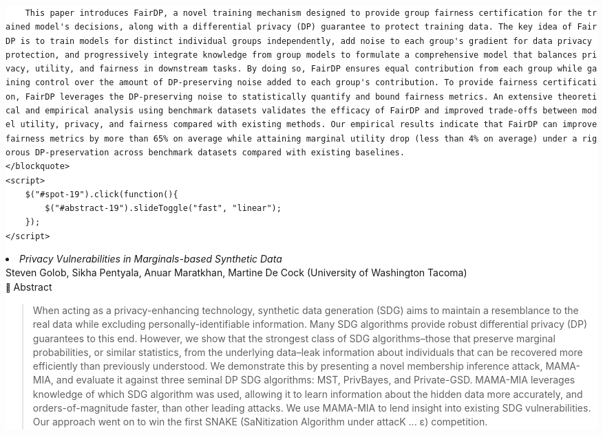         This paper introduces FairDP, a novel training mechanism designed to provide group fairness certification for the trained model's decisions, along with a differential privacy (DP) guarantee to protect training data. The key idea of FairDP is to train models for distinct individual groups independently, add noise to each group's gradient for data privacy protection, and progressively integrate knowledge from group models to formulate a comprehensive model that balances privacy, utility, and fairness in downstream tasks. By doing so, FairDP ensures equal contribution from each group while gaining control over the amount of DP-preserving noise added to each group's contribution. To provide fairness certification, FairDP leverages the DP-preserving noise to statistically quantify and bound fairness metrics. An extensive theoretical and empirical analysis using benchmark datasets validates the efficacy of FairDP and improved trade-offs between model utility, privacy, and fairness compared with existing methods. Our empirical results indicate that FairDP can improve fairness metrics by more than 65% on average while attaining marginal utility drop (less than 4% on average) under a rigorous DP-preservation across benchmark datasets compared with existing baselines.
    </blockquote>
    <script>
        $("#spot-19").click(function(){
            $("#abstract-19").slideToggle("fast", "linear");
        });
    </script>
</li> <li class='paper-item program paper'>
    <em class='paper-title'>Privacy Vulnerabilities in Marginals-based Synthetic Data</em> <br> 
    Steven&nbsp;Golob, Sikha&nbsp;Pentyala, Anuar&nbsp;Maratkhan, Martine&nbsp;De Cock (University&nbsp;of&nbsp;Washington&nbsp;Tacoma) <br>
    <div class='button-group'>
        <span class='button' id='spot-55'><small>📃</small> Abstract</span>  
    </div>
    <blockquote class='paper-abstract' id='abstract-55'>
        When acting as a privacy-enhancing technology, synthetic data generation (SDG) aims to maintain a resemblance to the real data while excluding personally-identifiable information. Many SDG algorithms provide robust differential privacy (DP) guarantees to this end. However, we show that the strongest class of SDG algorithms–those that preserve marginal probabilities, or similar statistics, from the underlying data–leak information about individuals that can be recovered more efficiently than previously understood. We demonstrate this by presenting a novel membership inference attack, MAMA-MIA, and evaluate it against three seminal DP SDG algorithms: MST, PrivBayes, and Private-GSD. MAMA-MIA leverages knowledge of which SDG algorithm was used, allowing it to learn information about the hidden data more accurately, and orders-of-magnitude faster, than other leading attacks. We use MAMA-MIA to lend insight into existing SDG vulnerabilities. Our approach went on to win the first SNAKE (SaNitization Algorithm under attacK ... ε) competition.
    </blockquote>
    <script>
        $("#spot-55").click(function(){
            $("#abstract-55").slideToggle("fast", "linear");
        });
    </script>

